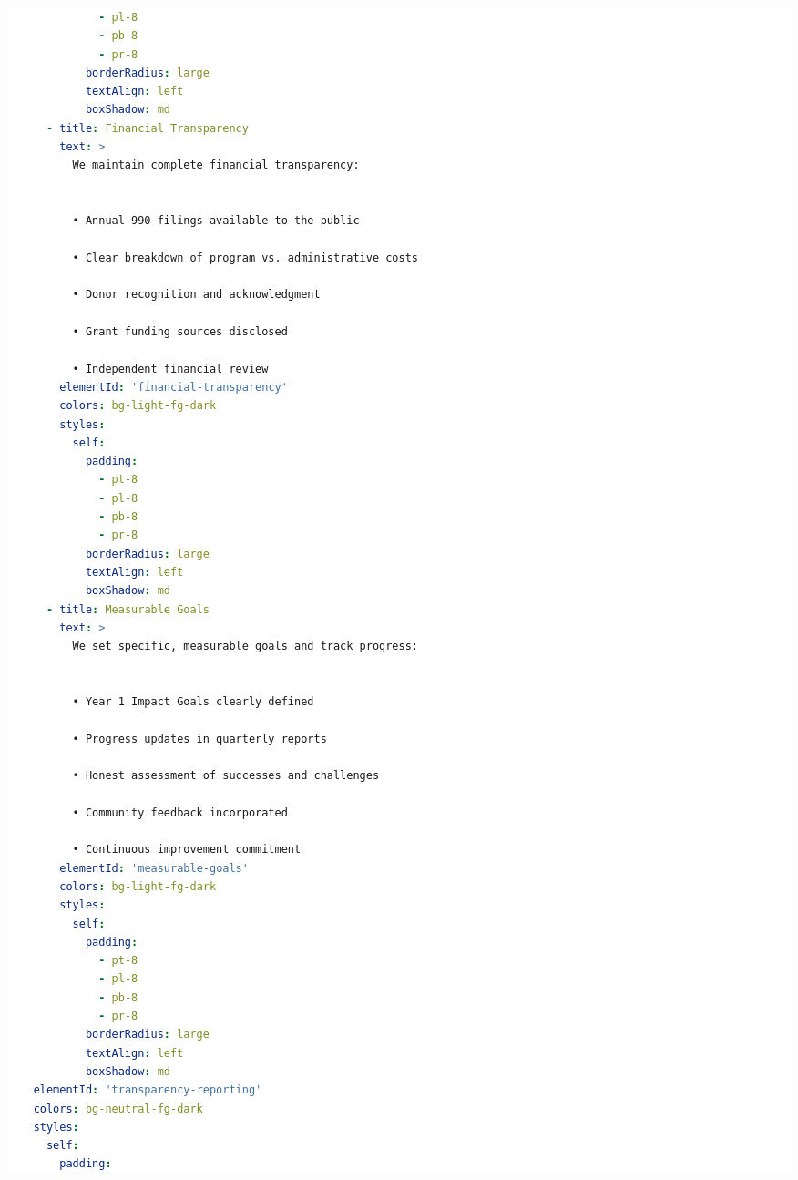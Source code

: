 ```yaml
              - pl-8
              - pb-8
              - pr-8
            borderRadius: large
            textAlign: left
            boxShadow: md
      - title: Financial Transparency
        text: >
          We maintain complete financial transparency:


          • Annual 990 filings available to the public

          • Clear breakdown of program vs. administrative costs

          • Donor recognition and acknowledgment

          • Grant funding sources disclosed

          • Independent financial review
        elementId: 'financial-transparency'
        colors: bg-light-fg-dark
        styles:
          self:
            padding:
              - pt-8
              - pl-8
              - pb-8
              - pr-8
            borderRadius: large
            textAlign: left
            boxShadow: md
      - title: Measurable Goals
        text: >
          We set specific, measurable goals and track progress:


          • Year 1 Impact Goals clearly defined

          • Progress updates in quarterly reports

          • Honest assessment of successes and challenges

          • Community feedback incorporated

          • Continuous improvement commitment
        elementId: 'measurable-goals'
        colors: bg-light-fg-dark
        styles:
          self:
            padding:
              - pt-8
              - pl-8
              - pb-8
              - pr-8
            borderRadius: large
            textAlign: left
            boxShadow: md
    elementId: 'transparency-reporting'
    colors: bg-neutral-fg-dark
    styles:
      self:
        padding:
```